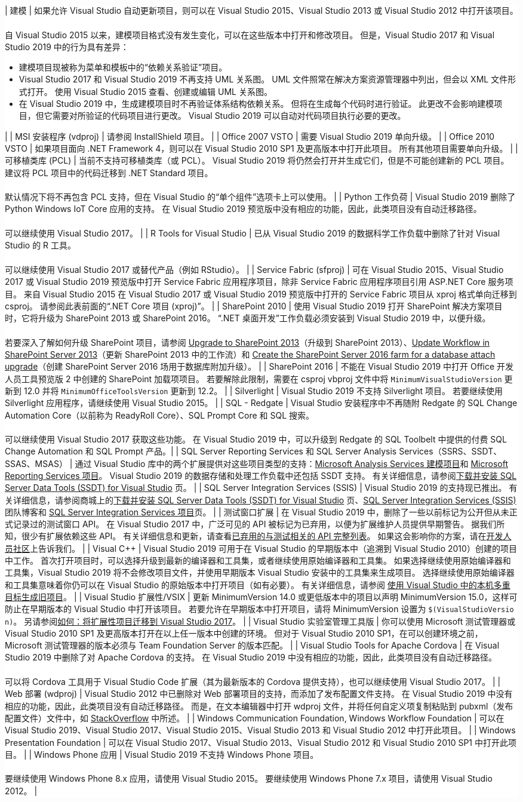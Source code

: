 | 建模 | 如果允许 Visual Studio 自动更新项目，则可以在 Visual Studio 2015、Visual Studio 2013 或 Visual Studio 2012 中打开该项目。<br/><br/>自 Visual Studio 2015 以来，建模项目格式没有发生变化，可以在这些版本中打开和修改项目。 但是，Visual Studio 2017 和 Visual Studio 2019 中的行为具有差异：<ul><li>建模项目现被称为菜单和模板中的“依赖关系验证”项目。</li><li>Visual Studio 2017 和 Visual Studio 2019 不再支持 UML 关系图。 UML 文件照常在解决方案资源管理器中列出，但会以 XML 文件形式打开。 使用 Visual Studio 2015 查看、创建或编辑 UML 关系图。</li><li>在 Visual Studio 2019 中，生成建模项目时不再验证体系结构依赖关系。 但将在生成每个代码时进行验证。 此更改不会影响建模项目，但它需要对所验证的代码项目进行更改。 Visual Studio 2019 可以自动对代码项目执行必要的更改。</li></ul> |
| MSI 安装程序 (vdproj) | 请参阅 InstallShield 项目。 |
| Office 2007 VSTO | 需要 Visual Studio 2019 单向升级。 |
| Office 2010 VSTO | 如果项目面向 .NET Framework 4，则可以在 Visual Studio 2010 SP1 及更高版本中打开此项目。 所有其他项目需要单向升级。 |
| 可移植类库 (PCL) | 当前不支持可移植类库（或 PCL）。 Visual Studio 2019 将仍然会打开并生成它们，但是不可能创建新的 PCL 项目。 建议将 PCL 项目中的代码迁移到 .NET Standard 项目。<br/><br/>默认情况下将不再包含 PCL 支持，但在 Visual Studio 的“单个组件”选项卡上可以使用。 |
| Python 工作负荷 | Visual Studio 2019 删除了 Python Windows IoT Core 应用的支持。 在 Visual Studio 2019 预览版中没有相应的功能，因此，此类项目没有自动迁移路径。<br/><br/>可以继续使用 Visual Studio 2017。 |
| R Tools for Visual Studio | 已从 Visual Studio 2019 的数据科学工作负载中删除了针对 Visual Studio 的 R 工具。<br/><br/>可以继续使用 Visual Studio 2017 或替代产品（例如 RStudio）。 |
| Service Fabric (sfproj) | 可在 Visual Studio 2015、Visual Studio 2017 或 Visual Studio 2019 预览版中打开 Service Fabric 应用程序项目，除非 Service Fabric 应用程序项目引用 ASP.NET Core 服务项目。 来自 Visual Studio 2015 在 Visual Studio 2017 或 Visual Studio 2019 预览版中打开的 Service Fabric 项目从 xproj 格式单向迁移到 csproj。 请参阅此表前面的“.NET Core 项目 (xproj)”。 |
| SharePoint 2010 | 使用 Visual Studio 2019 打开 SharePoint 解决方案项目时，它将升级为 SharePoint 2013 或 SharePoint 2016。 “.NET 桌面开发”工作负载必须安装到 Visual Studio 2019 中，以便升级。<br/><br/>若要深入了解如何升级 SharePoint 项目，请参阅 [Upgrade to SharePoint 2013](https://technet.microsoft.com/library/cc303420.aspx)（升级到 SharePoint 2013）、[Update Workflow in SharePoint Server 2013](https://technet.microsoft.com/library/dn133867.aspx)（更新 SharePoint 2013 中的工作流）和 [Create the SharePoint Server 2016 farm for a database attach upgrade](https://technet.microsoft.com/library/cc263026(v=office.16).aspx)（创建 SharePoint Server 2016 场用于数据库附加升级）。 |
| SharePoint 2016 | 不能在 Visual Studio 2019 中打开 Office 开发人员工具预览版 2 中创建的 SharePoint 加载项项目。 若要解除此限制，需要在 csproj vbproj 文件中将 `MinimumVisualStudioVersion` 更新到 12.0 并将 `MinimumOfficeToolsVersion` 更新到 12.2。 |
| Silverlight | Visual Studio 2019 不支持 Silverlight 项目。 若要继续使用 Silverlight 应用程序，请继续使用 Visual Studio 2015。 |
| SQL - Redgate | Visual Studio 安装程序中不再随附 Redgate 的 SQL Change Automation Core（以前称为 ReadyRoll Core）、SQL Prompt Core 和 SQL 搜索。<br/><br/>可以继续使用 Visual Studio 2017 获取这些功能。 在 Visual Studio 2019 中，可以升级到 Redgate 的 SQL Toolbelt 中提供的付费 SQL Change Automation 和 SQL Prompt 产品。|
| SQL Server Reporting Services 和 SQL Server Analysis Services（SSRS、SSDT、SSAS、MSAS） | 通过 Visual Studio 库中的两个扩展提供对这些项目类型的支持：[Microsoft Analysis Services 建模项目](https://marketplace.visualstudio.com/items?itemName=ProBITools.MicrosoftAnalysisServicesModelingProjects)和 [Microsoft Reporting Services 项目](https://marketplace.visualstudio.com/items?itemName=ProBITools.MicrosoftReportProjectsforVisualStudio)。 Visual Studio 2019 的数据存储和处理工作负载中还包括 SSDT 支持。 有关详细信息，请参阅[下载并安装 SQL Server Data Tools (SSDT) for Visual Studio](https://docs.microsoft.com/sql/ssdt/download-sql-server-data-tools-ssdt) 页。 |
| SQL Server Integration Services (SSIS) | Visual Studio 2019 的支持现已推出。 有关详细信息，请参阅商城上的[下载并安装 SQL Server Data Tools (SSDT) for Visual Studio](https://docs.microsoft.com/sql/ssdt/download-sql-server-data-tools-ssdt) 页、[SQL Server Integration Services (SSIS)](https://techcommunity.microsoft.com/t5/SQL-Server-Integration-Services/bg-p/SSIS) 团队博客和 [SQL Server Integration Services 项目](https://marketplace.visualstudio.com/items?itemName=SSIS.SqlServerIntegrationServicesProjects&ssr=false#overview)页。 |
| 测试窗口扩展 | 在 Visual Studio 2019 中，删除了一些以前标记为公开但从未正式记录过的测试窗口 API。 在 Visual Studio 2017 中，广泛可见的 API 被标记为已弃用，以便为扩展维护人员提供早期警告。 据我们所知，很少有扩展依赖这些 API。 有关详细信息和更新，请查看[已弃用的与测试相关的 API 完整列表](https://github.com/Microsoft/vstest/issues/1830)。 如果这会影响你的方案，请在[开发人员社区](https://developercommunity.visualstudio.com)上告诉我们。 |
| Visual C++ | Visual Studio 2019 可用于在 Visual Studio 的早期版本中（追溯到 Visual Studio 2010）创建的项目中工作。 首次打开项目时，可以选择升级到最新的编译器和工具集，或者继续使用原始编译器和工具集。 如果选择继续使用原始编译器和工具集，Visual Studio 2019 将不会修改项目文件，并使用早期版本 Visual Studio 安装中的工具集来生成项目。 选择继续使用原始编译器和工具集意味着你仍可以在 Visual Studio 的原始版本中打开项目（如有必要）。 有关详细信息，请参阅 [使用 Visual Studio 中的本机多重目标生成旧项目](/cpp/porting/use-native-multi-targeting)。 |
| Visual Studio 扩展性/VSIX | 更新 MinimumVersion 14.0 或更低版本中的项目以声明 MinimumVersion 15.0，这样可防止在早期版本的 Visual Studio 中打开该项目。 若要允许在早期版本中打开项目，请将 MinimumVersion 设置为 `$(VisualStudioVersion)`。 另请参阅[如何：将扩展性项目迁移到 Visual Studio 2017](../extensibility/how-to-migrate-extensibility-projects-to-visual-studio-2017.md)。 |
| Visual Studio 实验室管理工具版 | 你可以使用 Microsoft 测试管理器或 Visual Studio 2010 SP1 及更高版本打开在以上任一版本中创建的环境。 但对于 Visual Studio 2010 SP1，在可以创建环境之前，Microsoft 测试管理器的版本必须与 Team Foundation Server 的版本匹配。 |
| Visual Studio Tools for Apache Cordova | 在 Visual Studio 2019 中删除了对 Apache Cordova 的支持。 在 Visual Studio 2019 中没有相应的功能，因此，此类项目没有自动迁移路径。<br/><br/>可以将 Cordova 工具用于 Visual Studio Code 扩展（其为最新版本的 Cordova 提供支持），也可以继续使用 Visual Studio 2017。 |
| Web 部署 (wdproj) | Visual Studio 2012 中已删除对 Web 部署项目的支持，而添加了发布配置文件支持。 在 Visual Studio 2019 中没有相应的功能，因此，此类项目没有自动迁移路径。 而是，在文本编辑器中打开 wdproj 文件，并将任何自定义项复制粘贴到 pubxml（发布配置文件）文件中，如 [StackOverflow](https://stackoverflow.com/a/12061065/1203388) 中所述。 |
| Windows Communication Foundation, Windows Workflow Foundation | 可以在 Visual Studio 2019、Visual Studio 2017、Visual Studio 2015、Visual Studio 2013 和 Visual Studio 2012 中打开此项目。 |
| Windows Presentation Foundation | 可以在 Visual Studio 2017、Visual Studio 2013、Visual Studio 2012 和 Visual Studio 2010 SP1 中打开此项目。 |
| Windows Phone 应用 | Visual Studio 2019 不支持 Windows Phone 项目。 <br/><br/>要继续使用 Windows Phone 8.x 应用，请使用 Visual Studio 2015。 要继续使用 Windows Phone 7.x 项目，请使用 Visual Studio 2012。 |